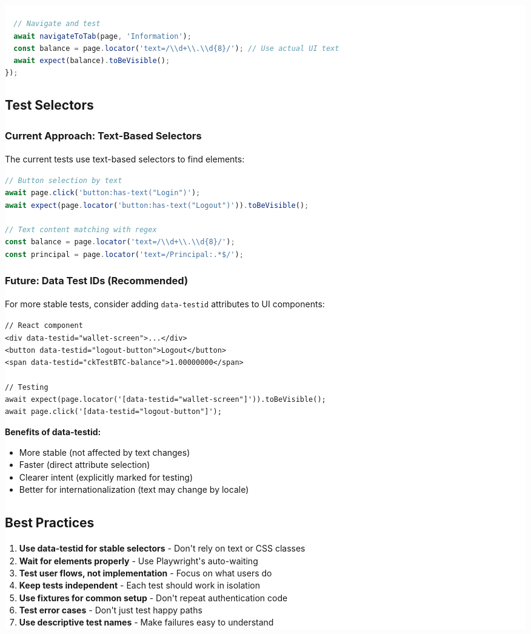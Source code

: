 ```typescript

  // Navigate and test
  await navigateToTab(page, 'Information');
  const balance = page.locator('text=/\\d+\\.\\d{8}/'); // Use actual UI text
  await expect(balance).toBeVisible();
});
```

## Test Selectors

### Current Approach: Text-Based Selectors

The current tests use text-based selectors to find elements:

```typescript
// Button selection by text
await page.click('button:has-text("Login")');
await expect(page.locator('button:has-text("Logout")')).toBeVisible();

// Text content matching with regex
const balance = page.locator('text=/\\d+\\.\\d{8}/');
const principal = page.locator('text=/Principal:.*$/');
```

### Future: Data Test IDs (Recommended)

For more stable tests, consider adding `data-testid` attributes to UI components:

```tsx
// React component
<div data-testid="wallet-screen">...</div>
<button data-testid="logout-button">Logout</button>
<span data-testid="ckTestBTC-balance">1.00000000</span>

// Testing
await expect(page.locator('[data-testid="wallet-screen"]')).toBeVisible();
await page.click('[data-testid="logout-button"]');
```

**Benefits of data-testid:**
- More stable (not affected by text changes)
- Faster (direct attribute selection)
- Clearer intent (explicitly marked for testing)
- Better for internationalization (text may change by locale)

## Best Practices

1. **Use data-testid for stable selectors** - Don't rely on text or CSS classes
2. **Wait for elements properly** - Use Playwright's auto-waiting
3. **Test user flows, not implementation** - Focus on what users do
4. **Keep tests independent** - Each test should work in isolation
5. **Use fixtures for common setup** - Don't repeat authentication code
6. **Test error cases** - Don't just test happy paths
7. **Use descriptive test names** - Make failures easy to understand
